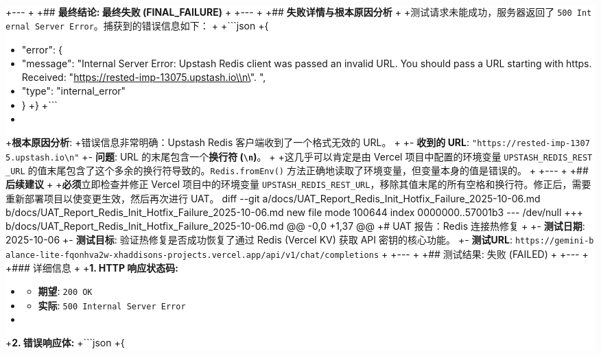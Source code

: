 +---
+
+## **最终结论: 最终失败 (FINAL_FAILURE)**
+
+---
+
+## **失败详情与根本原因分析**
+
+测试请求未能成功，服务器返回了 `500 Internal Server Error`。捕获到的错误信息如下：
+
+```json
+{
+  "error": {
+    "message": "Internal Server Error: Upstash Redis client was passed an invalid URL. You should pass a URL starting with https. Received: \"https://rested-imp-13075.upstash.io\\n\". ",
+    "type": "internal_error"
+  }
+}
+```
+
+**根本原因分析**:
+错误信息非常明确：Upstash Redis 客户端收到了一个格式无效的 URL。
+
+- **收到的 URL**: `"https://rested-imp-13075.upstash.io\n"`
+- **问题**: URL 的末尾包含一个**换行符 (`\n`)**。
+
+这几乎可以肯定是由 Vercel 项目中配置的环境变量 `UPSTASH_REDIS_REST_URL` 的值末尾包含了这个多余的换行符导致的。`Redis.fromEnv()` 方法正确地读取了环境变量，但变量本身的值是错误的。
+
+---
+
+## **后续建议**
+
+**必须**立即检查并修正 Vercel 项目中的环境变量 `UPSTASH_REDIS_REST_URL`，移除其值末尾的所有空格和换行符。修正后，需要重新部署项目以使变更生效，然后再次进行 UAT。
diff --git a/docs/UAT_Report_Redis_Init_Hotfix_Failure_2025-10-06.md b/docs/UAT_Report_Redis_Init_Hotfix_Failure_2025-10-06.md
new file mode 100644
index 0000000..57001b3
--- /dev/null
+++ b/docs/UAT_Report_Redis_Init_Hotfix_Failure_2025-10-06.md
@@ -0,0 +1,37 @@
+# UAT 报告：Redis 连接热修复
+
+- **测试日期**: 2025-10-06
+- **测试目标**: 验证热修复是否成功恢复了通过 Redis (Vercel KV) 获取 API 密钥的核心功能。
+- **测试URL**: `https://gemini-balance-lite-fqonhva2w-xhaddisons-projects.vercel.app/api/v1/chat/completions`
+
+---
+
+## 测试结果: 失败 (FAILED)
+
+---
+
+### 详细信息
+
+**1. HTTP 响应状态码:**
+   - **期望**: `200 OK`
+   - **实际**: `500 Internal Server Error`
+
+**2. 错误响应体:**
+```json
+{